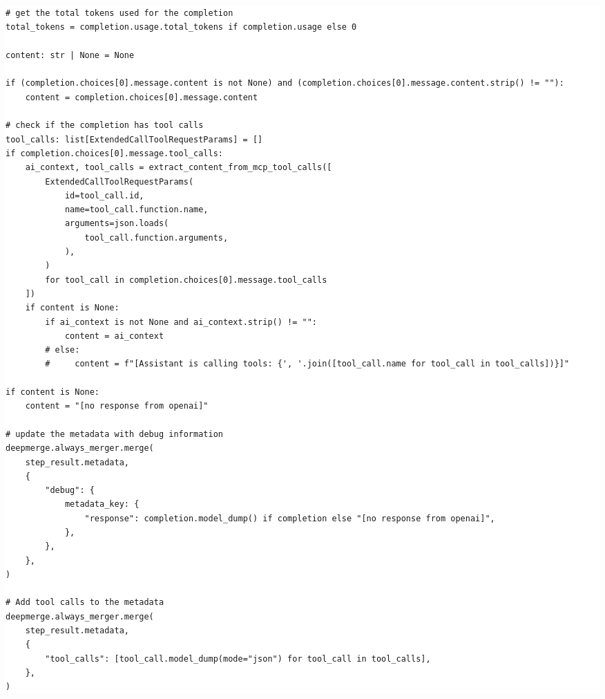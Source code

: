     # get the total tokens used for the completion
    total_tokens = completion.usage.total_tokens if completion.usage else 0

    content: str | None = None

    if (completion.choices[0].message.content is not None) and (completion.choices[0].message.content.strip() != ""):
        content = completion.choices[0].message.content

    # check if the completion has tool calls
    tool_calls: list[ExtendedCallToolRequestParams] = []
    if completion.choices[0].message.tool_calls:
        ai_context, tool_calls = extract_content_from_mcp_tool_calls([
            ExtendedCallToolRequestParams(
                id=tool_call.id,
                name=tool_call.function.name,
                arguments=json.loads(
                    tool_call.function.arguments,
                ),
            )
            for tool_call in completion.choices[0].message.tool_calls
        ])
        if content is None:
            if ai_context is not None and ai_context.strip() != "":
                content = ai_context
            # else:
            #     content = f"[Assistant is calling tools: {', '.join([tool_call.name for tool_call in tool_calls])}]"

    if content is None:
        content = "[no response from openai]"

    # update the metadata with debug information
    deepmerge.always_merger.merge(
        step_result.metadata,
        {
            "debug": {
                metadata_key: {
                    "response": completion.model_dump() if completion else "[no response from openai]",
                },
            },
        },
    )

    # Add tool calls to the metadata
    deepmerge.always_merger.merge(
        step_result.metadata,
        {
            "tool_calls": [tool_call.model_dump(mode="json") for tool_call in tool_calls],
        },
    )
